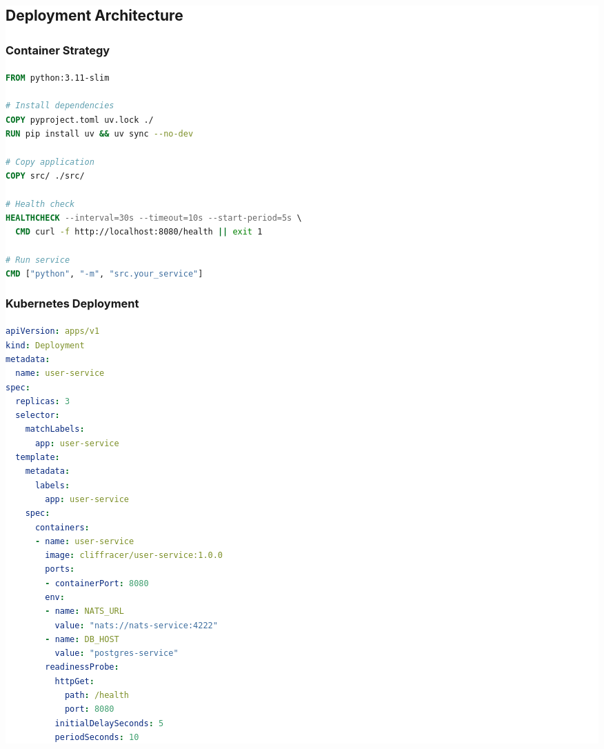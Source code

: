 ## Deployment Architecture

### Container Strategy
```dockerfile
FROM python:3.11-slim

# Install dependencies
COPY pyproject.toml uv.lock ./
RUN pip install uv && uv sync --no-dev

# Copy application
COPY src/ ./src/

# Health check
HEALTHCHECK --interval=30s --timeout=10s --start-period=5s \
  CMD curl -f http://localhost:8080/health || exit 1

# Run service
CMD ["python", "-m", "src.your_service"]
```

### Kubernetes Deployment
```yaml
apiVersion: apps/v1
kind: Deployment
metadata:
  name: user-service
spec:
  replicas: 3
  selector:
    matchLabels:
      app: user-service
  template:
    metadata:
      labels:
        app: user-service
    spec:
      containers:
      - name: user-service
        image: cliffracer/user-service:1.0.0
        ports:
        - containerPort: 8080
        env:
        - name: NATS_URL
          value: "nats://nats-service:4222"
        - name: DB_HOST
          value: "postgres-service"
        readinessProbe:
          httpGet:
            path: /health
            port: 8080
          initialDelaySeconds: 5
          periodSeconds: 10
```
